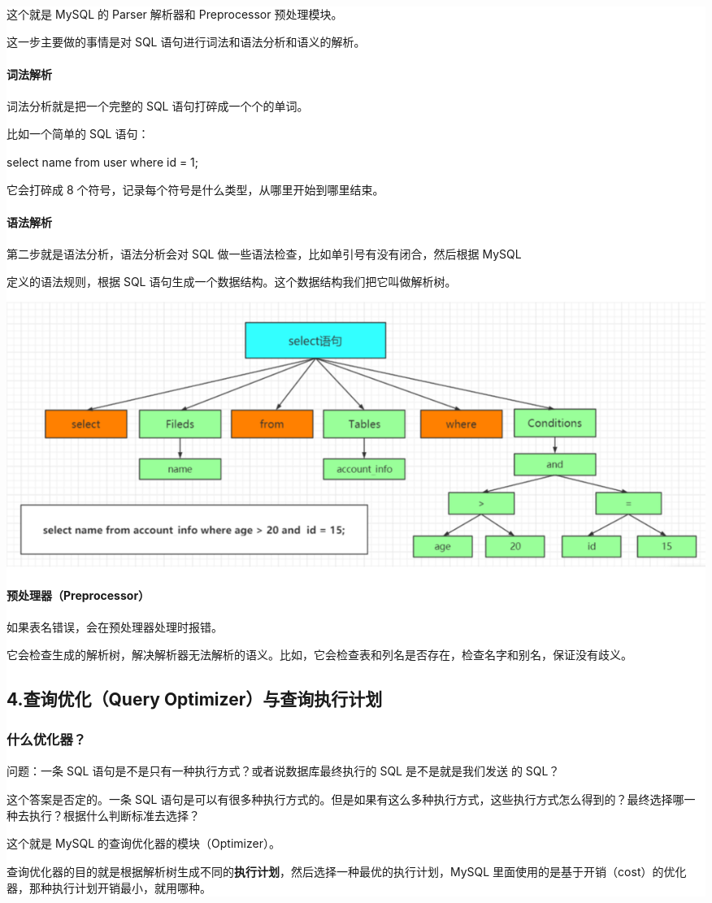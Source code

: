 这个就是 MySQL 的 Parser 解析器和 Preprocessor 预处理模块。

这一步主要做的事情是对 SQL 语句进行词法和语法分析和语义的解析。

#### **词法解析**

词法分析就是把一个完整的 SQL 语句打碎成一个个的单词。

比如一个简单的 SQL 语句：

select name from user where id = 1;

它会打碎成 8 个符号，记录每个符号是什么类型，从哪里开始到哪里结束。

#### **语法解析**

第二步就是语法分析，语法分析会对 SQL 做一些语法检查，比如单引号有没有闭合，然后根据 MySQL

定义的语法规则，根据 SQL 语句生成一个数据结构。这个数据结构我们把它叫做解析树。

![image.png](./pic/mysql_jiexi.png)


#### **预处理器（Preprocessor）**

如果表名错误，会在预处理器处理时报错。

它会检查生成的解析树，解决解析器无法解析的语义。比如，它会检查表和列名是否存在，检查名字和别名，保证没有歧义。

## 4.查询优化（Query Optimizer）与查询执行计划

### **什么优化器？**

问题：一条 SQL 语句是不是只有一种执行方式？或者说数据库最终执行的 SQL 是不是就是我们发送 的 SQL？

这个答案是否定的。一条 SQL 语句是可以有很多种执行方式的。但是如果有这么多种执行方式，这些执行方式怎么得到的？最终选择哪一种去执行？根据什么判断标准去选择？

这个就是 MySQL 的查询优化器的模块（Optimizer）。

查询优化器的目的就是根据解析树生成不同的**执行计划**，然后选择一种最优的执行计划，MySQL 里面使用的是基于开销（cost）的优化器，那种执行计划开销最小，就用哪种。
